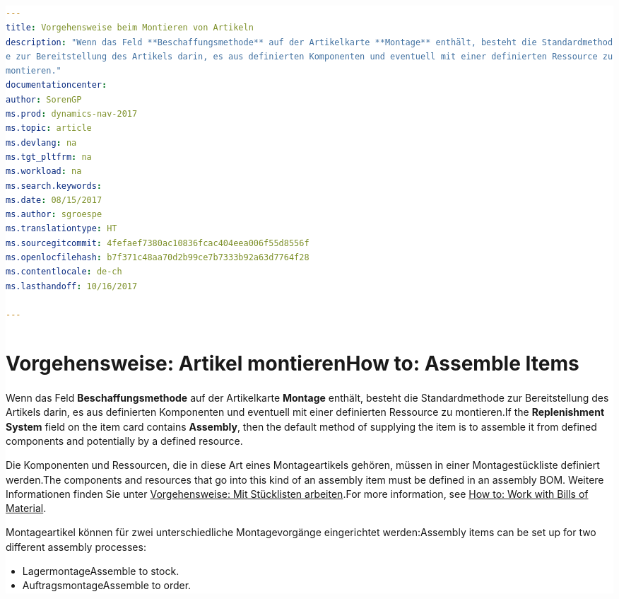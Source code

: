 ```yaml
---
title: Vorgehensweise beim Montieren von Artikeln
description: "Wenn das Feld **Beschaffungsmethode** auf der Artikelkarte **Montage** enthält, besteht die Standardmethode zur Bereitstellung des Artikels darin, es aus definierten Komponenten und eventuell mit einer definierten Ressource zu montieren."
documentationcenter: 
author: SorenGP
ms.prod: dynamics-nav-2017
ms.topic: article
ms.devlang: na
ms.tgt_pltfrm: na
ms.workload: na
ms.search.keywords: 
ms.date: 08/15/2017
ms.author: sgroespe
ms.translationtype: HT
ms.sourcegitcommit: 4fefaef7380ac10836fcac404eea006f55d8556f
ms.openlocfilehash: b7f371c48aa70d2b99ce7b7333b92a63d7764f28
ms.contentlocale: de-ch
ms.lasthandoff: 10/16/2017

---
```

# <a name="how-to-assemble-items"></a><span data-ttu-id="69b69-103">Vorgehensweise: Artikel montieren</span><span class="sxs-lookup"><span data-stu-id="69b69-103">How to: Assemble Items</span></span>
<span data-ttu-id="69b69-104">Wenn das Feld **Beschaffungsmethode** auf der Artikelkarte **Montage** enthält, besteht die Standardmethode zur Bereitstellung des Artikels darin, es aus definierten Komponenten und eventuell mit einer definierten Ressource zu montieren.</span><span class="sxs-lookup"><span data-stu-id="69b69-104">If the **Replenishment System** field on the item card contains **Assembly**, then the default method of supplying the item is to assemble it from defined components and potentially by a defined resource.</span></span>  

<span data-ttu-id="69b69-105">Die Komponenten und Ressourcen, die in diese Art eines Montageartikels gehören, müssen in einer Montagestückliste definiert werden.</span><span class="sxs-lookup"><span data-stu-id="69b69-105">The components and resources that go into this kind of an assembly item must be defined in an assembly BOM.</span></span> <span data-ttu-id="69b69-106">Weitere Informationen finden Sie unter [Vorgehensweise: Mit Stücklisten arbeiten](inventory-how-work-BOMs.md).</span><span class="sxs-lookup"><span data-stu-id="69b69-106">For more information, see [How to: Work with Bills of Material](inventory-how-work-BOMs.md).</span></span>  

<span data-ttu-id="69b69-107">Montageartikel können für zwei unterschiedliche Montagevorgänge eingerichtet werden:</span><span class="sxs-lookup"><span data-stu-id="69b69-107">Assembly items can be set up for two different assembly processes:</span></span>  

-   <span data-ttu-id="69b69-108">Lagermontage</span><span class="sxs-lookup"><span data-stu-id="69b69-108">Assemble to stock.</span></span>  
-   <span data-ttu-id="69b69-109">Auftragsmontage</span><span class="sxs-lookup"><span data-stu-id="69b69-109">Assemble to order.</span></span>  
